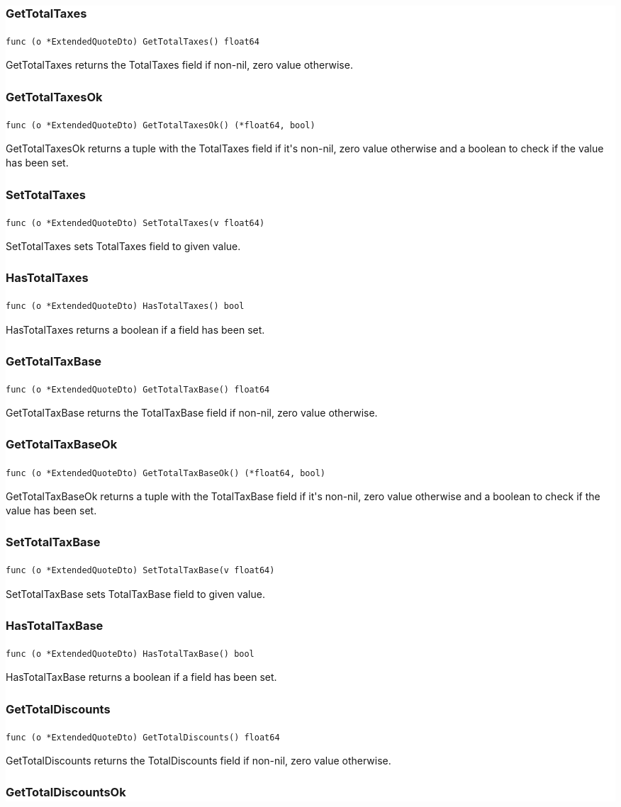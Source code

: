 ### GetTotalTaxes

`func (o *ExtendedQuoteDto) GetTotalTaxes() float64`

GetTotalTaxes returns the TotalTaxes field if non-nil, zero value otherwise.

### GetTotalTaxesOk

`func (o *ExtendedQuoteDto) GetTotalTaxesOk() (*float64, bool)`

GetTotalTaxesOk returns a tuple with the TotalTaxes field if it's non-nil, zero value otherwise
and a boolean to check if the value has been set.

### SetTotalTaxes

`func (o *ExtendedQuoteDto) SetTotalTaxes(v float64)`

SetTotalTaxes sets TotalTaxes field to given value.

### HasTotalTaxes

`func (o *ExtendedQuoteDto) HasTotalTaxes() bool`

HasTotalTaxes returns a boolean if a field has been set.

### GetTotalTaxBase

`func (o *ExtendedQuoteDto) GetTotalTaxBase() float64`

GetTotalTaxBase returns the TotalTaxBase field if non-nil, zero value otherwise.

### GetTotalTaxBaseOk

`func (o *ExtendedQuoteDto) GetTotalTaxBaseOk() (*float64, bool)`

GetTotalTaxBaseOk returns a tuple with the TotalTaxBase field if it's non-nil, zero value otherwise
and a boolean to check if the value has been set.

### SetTotalTaxBase

`func (o *ExtendedQuoteDto) SetTotalTaxBase(v float64)`

SetTotalTaxBase sets TotalTaxBase field to given value.

### HasTotalTaxBase

`func (o *ExtendedQuoteDto) HasTotalTaxBase() bool`

HasTotalTaxBase returns a boolean if a field has been set.

### GetTotalDiscounts

`func (o *ExtendedQuoteDto) GetTotalDiscounts() float64`

GetTotalDiscounts returns the TotalDiscounts field if non-nil, zero value otherwise.

### GetTotalDiscountsOk
